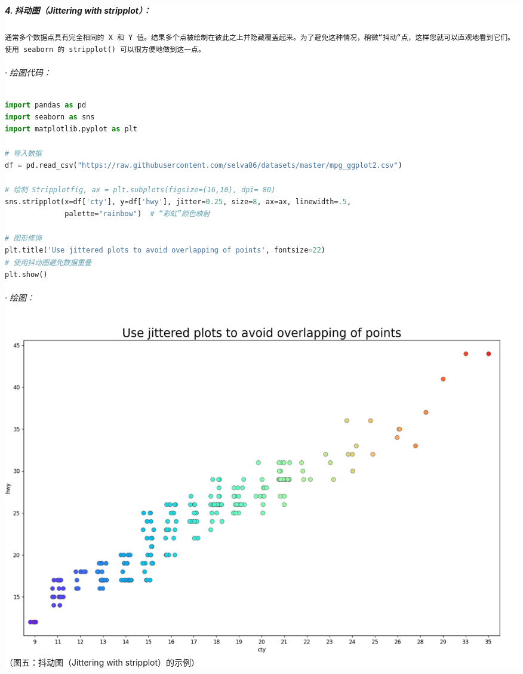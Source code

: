 ##### 4. 抖动图（Jittering with stripplot）：
~~~
通常多个数据点具有完全相同的 X 和 Y 值。结果多个点被绘制在彼此之上并隐藏覆盖起来。为了避免这种情况，稍微“抖动“点，这样您就可以直观地看到它们。使用 seaborn 的 stripplot() 可以很方便地做到这一点。
~~~
###### · 绘图代码：
```Python
import pandas as pd  
import seaborn as sns  
import matplotlib.pyplot as plt  
  
# 导入数据  
df = pd.read_csv("https://raw.githubusercontent.com/selva86/datasets/master/mpg_ggplot2.csv")  
  
# 绘制 Stripplotfig, ax = plt.subplots(figsize=(16,10), dpi= 80)  
sns.stripplot(x=df['cty'], y=df['hwy'], jitter=0.25, size=8, ax=ax, linewidth=.5,  
              palette="rainbow")  # “彩虹”颜色映射
  
# 图形修饰  
plt.title('Use jittered plots to avoid overlapping of points', fontsize=22)  
# 使用抖动图避免数据重叠  
plt.show()
```
###### · 绘图：
![|550](“Top%2050”图/Top%2050图5.png)
                   （图五：抖动图（Jittering with stripplot）的示例）
